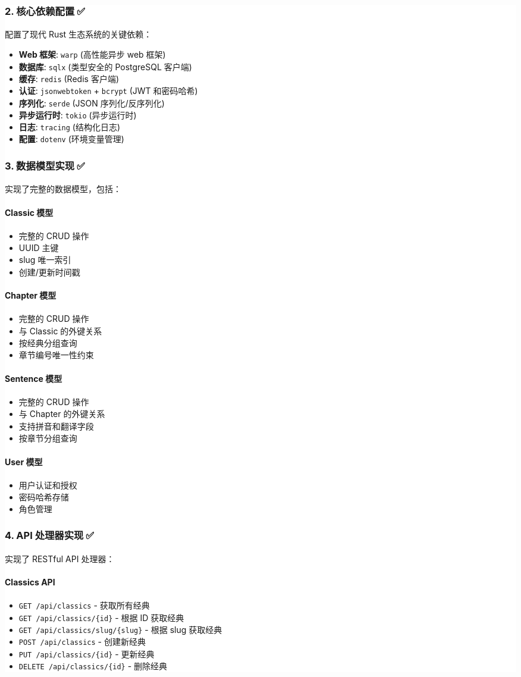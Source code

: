 ### 2. 核心依赖配置 ✅

配置了现代 Rust 生态系统的关键依赖：

- **Web 框架**: `warp` (高性能异步 web 框架)
- **数据库**: `sqlx` (类型安全的 PostgreSQL 客户端)
- **缓存**: `redis` (Redis 客户端)
- **认证**: `jsonwebtoken` + `bcrypt` (JWT 和密码哈希)
- **序列化**: `serde` (JSON 序列化/反序列化)
- **异步运行时**: `tokio` (异步运行时)
- **日志**: `tracing` (结构化日志)
- **配置**: `dotenv` (环境变量管理)

### 3. 数据模型实现 ✅

实现了完整的数据模型，包括：

#### Classic 模型
- 完整的 CRUD 操作
- UUID 主键
- slug 唯一索引
- 创建/更新时间戳

#### Chapter 模型  
- 完整的 CRUD 操作
- 与 Classic 的外键关系
- 按经典分组查询
- 章节编号唯一性约束

#### Sentence 模型
- 完整的 CRUD 操作
- 与 Chapter 的外键关系
- 支持拼音和翻译字段
- 按章节分组查询

#### User 模型
- 用户认证和授权
- 密码哈希存储
- 角色管理

### 4. API 处理器实现 ✅

实现了 RESTful API 处理器：

#### Classics API
- `GET /api/classics` - 获取所有经典
- `GET /api/classics/{id}` - 根据 ID 获取经典
- `GET /api/classics/slug/{slug}` - 根据 slug 获取经典
- `POST /api/classics` - 创建新经典
- `PUT /api/classics/{id}` - 更新经典
- `DELETE /api/classics/{id}` - 删除经典

